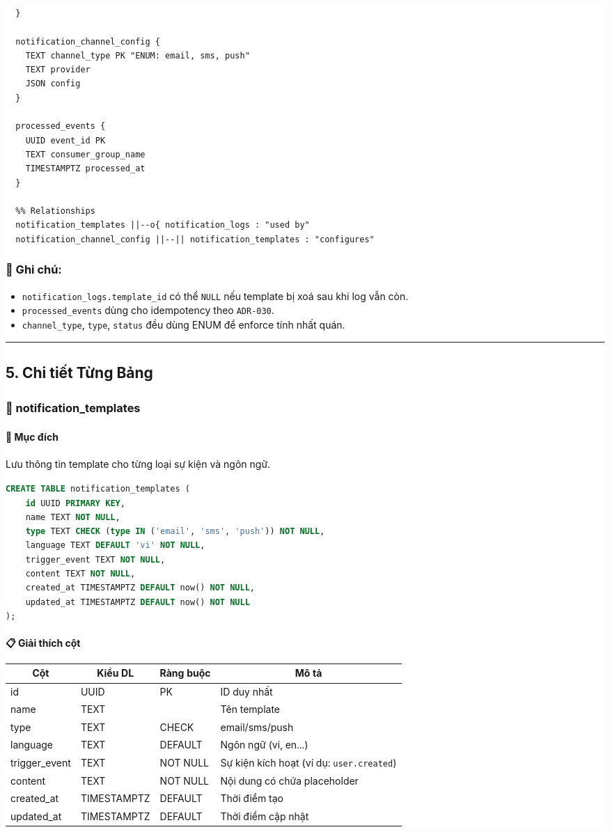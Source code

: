 ```mermaid
  }

  notification_channel_config {
    TEXT channel_type PK "ENUM: email, sms, push"
    TEXT provider
    JSON config
  }

  processed_events {
    UUID event_id PK
    TEXT consumer_group_name
    TIMESTAMPTZ processed_at
  }

  %% Relationships
  notification_templates ||--o{ notification_logs : "used by"
  notification_channel_config ||--|| notification_templates : "configures" 
```

### 🧠 Ghi chú:
- `notification_logs.template_id` có thể `NULL` nếu template bị xoá sau khi log vẫn còn.
- `processed_events` dùng cho idempotency theo `ADR-030`.
- `channel_type`, `type`, `status` đều dùng ENUM để enforce tính nhất quán.

---

## 5. Chi tiết Từng Bảng

### 📌 notification_templates

#### 🧾 Mục đích
Lưu thông tin template cho từng loại sự kiện và ngôn ngữ.

```sql
CREATE TABLE notification_templates (
    id UUID PRIMARY KEY,
    name TEXT NOT NULL,
    type TEXT CHECK (type IN ('email', 'sms', 'push')) NOT NULL,
    language TEXT DEFAULT 'vi' NOT NULL,
    trigger_event TEXT NOT NULL,
    content TEXT NOT NULL,
    created_at TIMESTAMPTZ DEFAULT now() NOT NULL,
    updated_at TIMESTAMPTZ DEFAULT now() NOT NULL
);
```

#### 📋 Giải thích cột

| Cột           | Kiểu DL    | Ràng buộc | Mô tả |
|---------------|------------|-----------|-------|
| id            | UUID       | PK        | ID duy nhất |
| name          | TEXT       |           | Tên template |
| type          | TEXT       | CHECK     | email/sms/push |
| language      | TEXT       | DEFAULT   | Ngôn ngữ (vi, en...) |
| trigger_event | TEXT       | NOT NULL  | Sự kiện kích hoạt (ví dụ: `user.created`) |
| content       | TEXT       | NOT NULL  | Nội dung có chứa placeholder |
| created_at    | TIMESTAMPTZ| DEFAULT   | Thời điểm tạo |
| updated_at    | TIMESTAMPTZ| DEFAULT   | Thời điểm cập nhật |